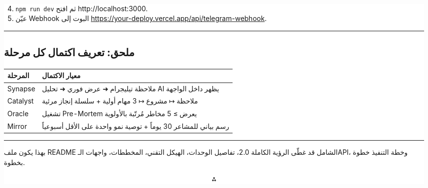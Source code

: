 4. `npm run dev` ثم افتح http://localhost:3000.
5. عيّن Webhook البوت إلى ‎https://your-deploy.vercel.app/api/telegram-webhook‎.

---

## ملحق: تعريف اكتمال كل مرحلة

| المرحلة | معيار الاكتمال |
| :-- | :-- |
| Synapse | ملاحظة تيليجرام ➜ عرض فوري ➜ تحليل AI يظهر داخل الواجهة |
| Catalyst | ملاحظة ↦ مشروع ↦ 3 مهام أولية + سلسلة إنجاز مرئية |
| Oracle | تشغيل Pre-Mortem يعرض ≥ 5 مخاطر مُرتّبة بالأولوية |
| Mirror | رسم بياني للمشاعر 30 يوماً + توصية نمو واحدة على الأقل أسبوعياً |


---

بهذا يكون ملف ‎README‎ الشامل قد غطّى الرؤية الكاملة 2.0، تفاصيل الوحدات، الهيكل التقني، المخططات، واجهات الـAPI، وخطة التنفيذ خطوة بخطوة.

<div style="text-align: center">⁂</div>

[^1]: readme.docx

[^2]: readme.txt

[^3]: paste-3.txt

[^4]: New-Text-Document.txt

